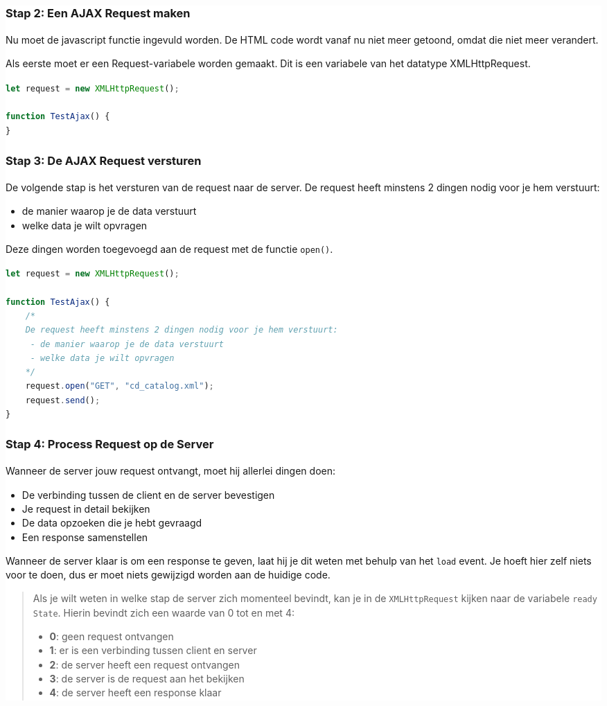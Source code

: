### Stap 2: Een AJAX Request maken

Nu moet de javascript functie ingevuld worden. De HTML code wordt vanaf nu niet meer getoond, omdat die niet meer verandert. 

Als eerste moet er een Request-variabele worden gemaakt. Dit is een variabele van het datatype XMLHttpRequest.

```javascript
let request = new XMLHttpRequest();

function TestAjax() {
}
```

### Stap 3: De AJAX Request versturen

De volgende stap is het versturen van de request naar de server. De request heeft minstens 2 dingen nodig voor je hem verstuurt:
 - de manier waarop je de data verstuurt
 - welke data je wilt opvragen

Deze dingen worden toegevoegd aan de request met de functie `open()`.

```javascript
let request = new XMLHttpRequest();

function TestAjax() {
    /*
    De request heeft minstens 2 dingen nodig voor je hem verstuurt:
     - de manier waarop je de data verstuurt
     - welke data je wilt opvragen
    */
    request.open("GET", "cd_catalog.xml");
    request.send();
}
```

### Stap 4: Process Request op de Server

Wanneer de server jouw request ontvangt, moet hij allerlei dingen doen: 
 - De verbinding tussen de client en de server bevestigen
 - Je request in detail bekijken
 - De data opzoeken die je hebt gevraagd
 - Een response samenstellen
 
Wanneer de server klaar is om een response te geven, laat hij je dit weten met behulp van het `load` event. Je hoeft hier zelf niets voor te doen, dus er moet niets gewijzigd worden aan de huidige code.

>Als je wilt weten in welke stap de server zich momenteel bevindt, kan je in de `XMLHttpRequest` kijken naar de variabele `readyState`. Hierin bevindt zich een waarde van 0 tot en met 4:
> - **0**: geen request ontvangen
> - **1**: er is een verbinding tussen client en server
> - **2**: de server heeft een request ontvangen
> - **3**: de server is de request aan het bekijken
> - **4**: de server heeft een response klaar
